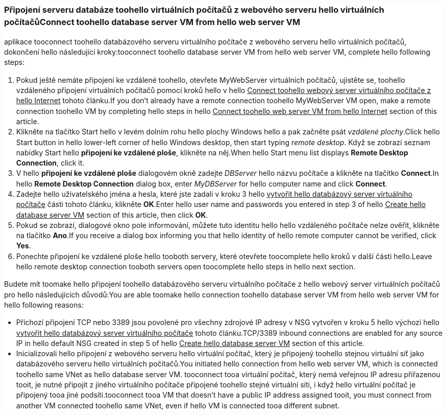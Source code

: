 ### <span data-ttu-id="28439-361"><a name="webserver-to-dbserver"></a>Připojení serveru databáze toohello virtuálních počítačů z webového serveru hello virtuálních počítačů</span><span class="sxs-lookup"><span data-stu-id="28439-361"><a name="webserver-to-dbserver"></a>Connect toohello database server VM from hello web server VM</span></span>

<span data-ttu-id="28439-362">aplikace tooconnect toohello databázového serveru virtuálního počítače z webového serveru hello virtuálních počítačů, dokončení hello následující kroky:</span><span class="sxs-lookup"><span data-stu-id="28439-362">tooconnect toohello database server VM from hello web server VM, complete hello following steps:</span></span>

1. <span data-ttu-id="28439-363">Pokud ještě nemáte připojení ke vzdálené toohello, otevřete MyWebServer virtuálních počítačů, ujistěte se, toohello vzdáleného připojení virtuálních počítačů pomocí kroků hello v hello [Connect toohello webový server virtuálního počítače z hello Internet](#connect-from-internet) tohoto článku.</span><span class="sxs-lookup"><span data-stu-id="28439-363">If you don’t already have a remote connection toohello MyWebServer VM open, make a remote connection toohello VM by completing hello steps in hello [Connect toohello web server VM from hello Internet](#connect-from-internet) section of this article.</span></span>
2. <span data-ttu-id="28439-364">Klikněte na tlačítko Start hello v levém dolním rohu hello plochy Windows hello a pak začněte psát *vzdálené plochy*.</span><span class="sxs-lookup"><span data-stu-id="28439-364">Click hello Start button in hello lower-left corner of hello Windows desktop, then start typing *remote desktop*.</span></span> <span data-ttu-id="28439-365">Když se zobrazí seznam nabídky Start hello **připojení ke vzdálené ploše**, klikněte na něj.</span><span class="sxs-lookup"><span data-stu-id="28439-365">When hello Start menu list displays **Remote Desktop Connection**, click it.</span></span>
3. <span data-ttu-id="28439-366">V hello **připojení ke vzdálené ploše** dialogovém okně zadejte *DBServer* hello názvu počítače a klikněte na tlačítko **Connect**.</span><span class="sxs-lookup"><span data-stu-id="28439-366">In hello **Remote Desktop Connection** dialog box, enter *MyDBServer* for hello computer name and click **Connect**.</span></span>
4. <span data-ttu-id="28439-367">Zadejte hello uživatelského jména a hesla, které jste zadali v kroku 3 hello [vytvořit hello databázový server virtuálního počítače](#create-database-server-vm) části tohoto článku, klikněte **OK**.</span><span class="sxs-lookup"><span data-stu-id="28439-367">Enter hello user name and passwords you entered in step 3 of hello [Create hello database server VM](#create-database-server-vm) section of this article, then click **OK**.</span></span>
5. <span data-ttu-id="28439-368">Pokud se zobrazí, dialogové okno pole informování, můžete tuto identitu hello hello vzdáleného počítače nelze ověřit, klikněte na tlačítko **Ano**.</span><span class="sxs-lookup"><span data-stu-id="28439-368">If you receive a dialog box informing you that hello identity of hello remote computer cannot be verified, click **Yes**.</span></span>
6. <span data-ttu-id="28439-369">Ponechte připojení ke vzdálené ploše hello tooboth servery, které otevřete toocomplete hello kroků v další části hello.</span><span class="sxs-lookup"><span data-stu-id="28439-369">Leave hello remote desktop connection tooboth servers open toocomplete hello steps in hello next section.</span></span>

<span data-ttu-id="28439-370">Budete mít toomake hello připojení toohello databázového serveru virtuálního počítače z hello webový server virtuálních počítačů pro hello následujících důvodů:</span><span class="sxs-lookup"><span data-stu-id="28439-370">You are able toomake hello connection toohello database server VM from hello web server VM for hello following reasons:</span></span>

- <span data-ttu-id="28439-371">Příchozí připojení TCP nebo 3389 jsou povolené pro všechny zdrojové IP adresy v NSG vytvořen v kroku 5 hello výchozí hello [vytvořit hello databázový server virtuálního počítače](#create-database-server-vm) tohoto článku.</span><span class="sxs-lookup"><span data-stu-id="28439-371">TCP/3389 inbound connections are enabled for any source IP in hello default NSG created in step 5 of hello [Create hello database server VM](#create-database-server-vm) section of this article.</span></span>
- <span data-ttu-id="28439-372">Inicializovali hello připojení z webového serveru hello virtuální počítač, který je připojený toohello stejnou virtuální síť jako databázového serveru hello virtuálních počítačů.</span><span class="sxs-lookup"><span data-stu-id="28439-372">You initiated hello connection from hello web server VM, which is connected toohello same VNet as hello database server VM.</span></span> <span data-ttu-id="28439-373">tooconnect tooa virtuální počítač, který nemá veřejnou IP adresu přiřazenou tooit, je nutné připojit z jiného virtuálního počítače připojené toohello stejné virtuální síti, i když hello virtuální počítač je připojený tooa jiné podsíti.</span><span class="sxs-lookup"><span data-stu-id="28439-373">tooconnect tooa VM that doesn’t have a public IP address assigned tooit, you must connect from another VM connected toohello same VNet, even if hello VM is connected tooa different subnet.</span></span>